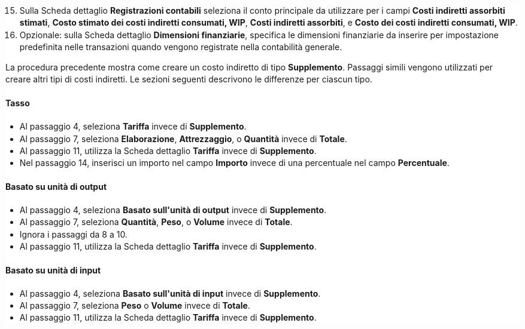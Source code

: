 15. Sulla Scheda dettaglio **Registrazioni contabili** seleziona il conto principale da utilizzare per i campi **Costi indiretti assorbiti stimati**, **Costo stimato dei costi indiretti consumati, WIP**, **Costi indiretti assorbiti**, e **Costo dei costi indiretti consumati, WIP**.
16. Opzionale: sulla Scheda dettaglio **Dimensioni finanziarie**, specifica le dimensioni finanziarie da inserire per impostazione predefinita nelle transazioni quando vengono registrate nella contabilità generale.

La procedura precedente mostra come creare un costo indiretto di tipo **Supplemento**. Passaggi simili vengono utilizzati per creare altri tipi di costi indiretti. Le sezioni seguenti descrivono le differenze per ciascun tipo.

#### <a name="rate"></a>Tasso

- Al passaggio 4, seleziona **Tariffa** invece di **Supplemento**.
- Al passaggio 7, seleziona **Elaborazione**, **Attrezzaggio**, o **Quantità** invece di **Totale**.
- Al passaggio 11, utilizza la Scheda dettaglio **Tariffa** invece di **Supplemento**.
- Nel passaggio 14, inserisci un importo nel campo **Importo** invece di una percentuale nel campo **Percentuale**.

#### <a name="output-unit-based"></a>Basato su unità di output

- Al passaggio 4, seleziona **Basato sull'unità di output** invece di **Supplemento**.
- Al passaggio 7, seleziona **Quantità**, **Peso**, o **Volume** invece di **Totale**.
- Ignora i passaggi da 8 a 10.
- Al passaggio 11, utilizza la Scheda dettaglio **Tariffa** invece di **Supplemento**.

#### <a name="input-unit-based"></a>Basato su unità di input

- Al passaggio 4, seleziona **Basato sull'unità di input** invece di **Supplemento**.
- Al passaggio 7, seleziona **Peso** o **Volume** invece di **Totale**.
- Al passaggio 11, utilizza la Scheda dettaglio **Tariffa** invece di **Supplemento**.
